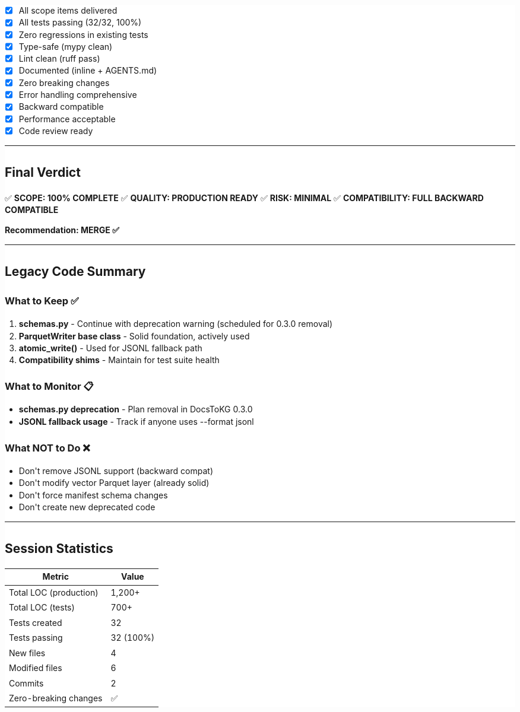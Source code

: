 - [x] All scope items delivered
- [x] All tests passing (32/32, 100%)
- [x] Zero regressions in existing tests
- [x] Type-safe (mypy clean)
- [x] Lint clean (ruff pass)
- [x] Documented (inline + AGENTS.md)
- [x] Zero breaking changes
- [x] Error handling comprehensive
- [x] Backward compatible
- [x] Performance acceptable
- [x] Code review ready

---

## Final Verdict

✅ **SCOPE: 100% COMPLETE**
✅ **QUALITY: PRODUCTION READY**
✅ **RISK: MINIMAL**
✅ **COMPATIBILITY: FULL BACKWARD COMPATIBLE**

**Recommendation: MERGE ✅**

---

## Legacy Code Summary

### What to Keep ✅
1. **schemas.py** - Continue with deprecation warning (scheduled for 0.3.0 removal)
2. **ParquetWriter base class** - Solid foundation, actively used
3. **atomic_write()** - Used for JSONL fallback path
4. **Compatibility shims** - Maintain for test suite health

### What to Monitor 📋
- **schemas.py deprecation** - Plan removal in DocsToKG 0.3.0
- **JSONL fallback usage** - Track if anyone uses --format jsonl

### What NOT to Do ❌
- Don't remove JSONL support (backward compat)
- Don't modify vector Parquet layer (already solid)
- Don't force manifest schema changes
- Don't create new deprecated code

---

## Session Statistics

| Metric | Value |
|--------|-------|
| Total LOC (production) | 1,200+ |
| Total LOC (tests) | 700+ |
| Tests created | 32 |
| Tests passing | 32 (100%) |
| New files | 4 |
| Modified files | 6 |
| Commits | 2 |
| Zero-breaking changes | ✅ |